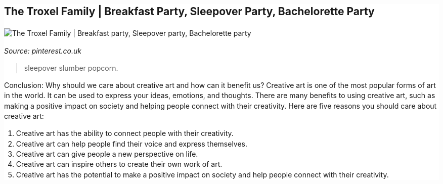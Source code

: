     
## The Troxel Family | Breakfast Party, Sleepover Party, Bachelorette Party

<img loading=lazy src="https://i.pinimg.com/736x/4b/b1/c0/4bb1c02466d0616e6b67c6c6c82c457f--ideas-for-breakfast-breakfast-parties.jpg" onerror="this.onerror=null;this.src='https://tse2.mm.bing.net/th?id=OIP.n0Fd7reQtmNUOe423ru7sAAAAA&amp;pid=15.1';" alt="The Troxel Family | Breakfast party, Sleepover party, Bachelorette party">

_Source: pinterest.co.uk_

>sleepover slumber popcorn. 

	

Conclusion: Why should we care about creative art and how can it benefit us?
Creative art is one of the most popular forms of art in the world. It can be used to express your ideas, emotions, and thoughts. There are many benefits to using creative art, such as making a positive impact on society and helping people connect with their creativity. Here are five reasons you should care about creative art: 
1) Creative art has the ability to connect people with their creativity.
2) Creative art can help people find their voice and express themselves.
3) Creative art can give people a new perspective on life.
4) Creative art can inspire others to create their own work of art.
5) Creative art has the potential to make a positive impact on society and help people connect with their creativity.

